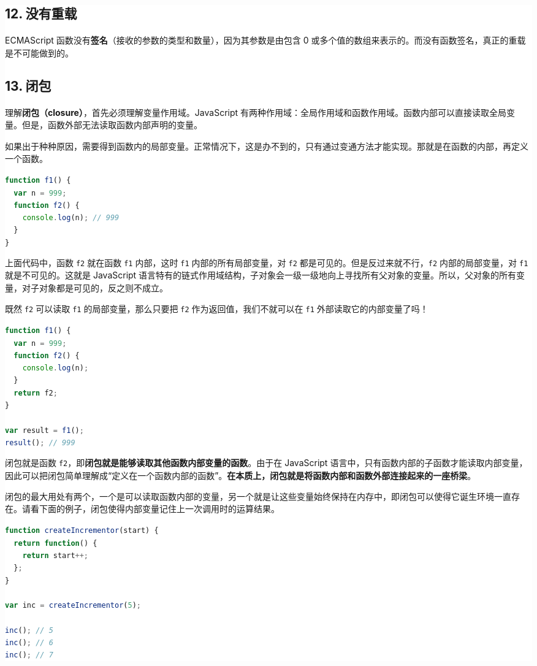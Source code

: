 ## 12. 没有重载

ECMAScript 函数没有**签名**（接收的参数的类型和数量），因为其参数是由包含 0 或多个值的数组来表示的。而没有函数签名，真正的重载是不可能做到的。

## 13. 闭包

理解**闭包（closure）**，首先必须理解变量作用域。JavaScript 有两种作用域：全局作用域和函数作用域。函数内部可以直接读取全局变量。但是，函数外部无法读取函数内部声明的变量。

如果出于种种原因，需要得到函数内的局部变量。正常情况下，这是办不到的，只有通过变通方法才能实现。那就是在函数的内部，再定义一个函数。

```js
function f1() {
  var n = 999;
  function f2() {
    console.log(n); // 999
  }
}
```

上面代码中，函数 `f2` 就在函数 `f1` 内部，这时 `f1` 内部的所有局部变量，对 `f2` 都是可见的。但是反过来就不行，`f2` 内部的局部变量，对 `f1` 就是不可见的。这就是 JavaScript 语言特有的链式作用域结构，子对象会一级一级地向上寻找所有父对象的变量。所以，父对象的所有变量，对子对象都是可见的，反之则不成立。

既然 `f2` 可以读取 `f1` 的局部变量，那么只要把 `f2` 作为返回值，我们不就可以在 `f1` 外部读取它的内部变量了吗！

```js
function f1() {
  var n = 999;
  function f2() {
    console.log(n);
  }
  return f2;
}

var result = f1();
result(); // 999
```

闭包就是函数 `f2`，即**闭包就是能够读取其他函数内部变量的函数**。由于在 JavaScript 语言中，只有函数内部的子函数才能读取内部变量，因此可以把闭包简单理解成“定义在一个函数内部的函数”。**在本质上，闭包就是将函数内部和函数外部连接起来的一座桥梁**。

闭包的最大用处有两个，一个是可以读取函数内部的变量，另一个就是让这些变量始终保持在内存中，即闭包可以使得它诞生环境一直存在。请看下面的例子，闭包使得内部变量记住上一次调用时的运算结果。

```js
function createIncrementor(start) {
  return function() {
    return start++;
  };
}

var inc = createIncrementor(5);

inc(); // 5
inc(); // 6
inc(); // 7
```
